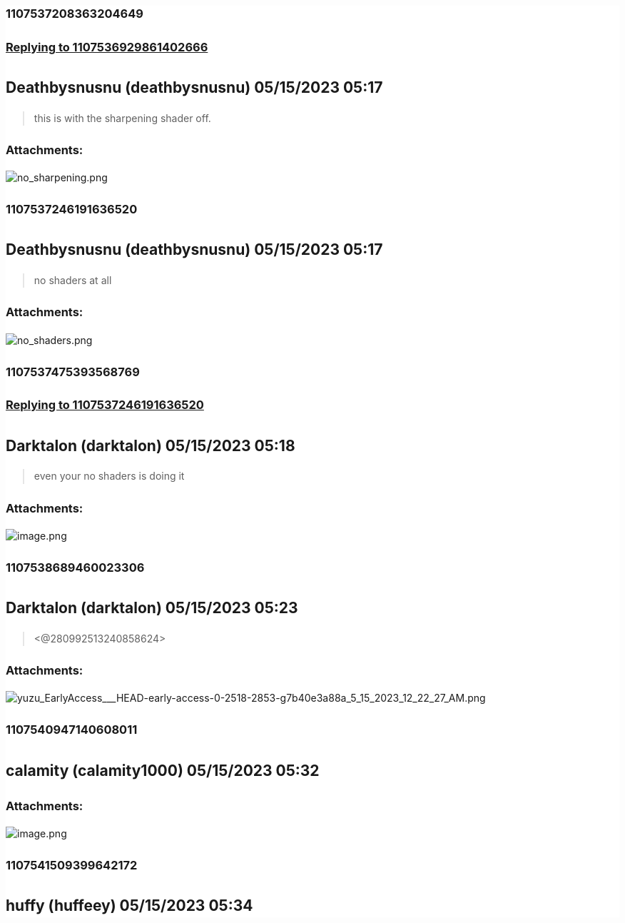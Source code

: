 ### 1107537208363204649
### [Replying to 1107536929861402666](#1107536929861402666)
## Deathbysnusnu (deathbysnusnu) 05/15/2023 05:17 

> this is with the sharpening shader off.
### Attachments: 
![no_sharpening.png](https://yuzudiscordbackup.s3.us-west-2.amazonaws.com/files-game-mods/1107537208363204649_no_sharpening.png)

### 1107537246191636520
## Deathbysnusnu (deathbysnusnu) 05/15/2023 05:17 

> no shaders at all
### Attachments: 
![no_shaders.png](https://yuzudiscordbackup.s3.us-west-2.amazonaws.com/files-game-mods/1107537246191636520_no_shaders.png)

### 1107537475393568769
### [Replying to 1107537246191636520](#1107537246191636520)
## Darktalon (darktalon) 05/15/2023 05:18 

> even your no shaders is doing it
### Attachments: 
![image.png](https://yuzudiscordbackup.s3.us-west-2.amazonaws.com/files-game-mods/1107537475393568769_image.png)

### 1107538689460023306
## Darktalon (darktalon) 05/15/2023 05:23 

> <@280992513240858624>
### Attachments: 
![yuzu_EarlyAccess___HEAD-early-access-0-2518-2853-g7b40e3a88a_5_15_2023_12_22_27_AM.png](https://yuzudiscordbackup.s3.us-west-2.amazonaws.com/files-game-mods/1107538689460023306_yuzu_EarlyAccess___HEAD-early-access-0-2518-2853-g7b40e3a88a_5_15_2023_12_22_27_AM.png)

### 1107540947140608011
## calamity (calamity1000) 05/15/2023 05:32 

> 
### Attachments: 
![image.png](https://yuzudiscordbackup.s3.us-west-2.amazonaws.com/files-game-mods/1107540947140608011_image.png)

### 1107541509399642172
## huffy (huffeey) 05/15/2023 05:34 
